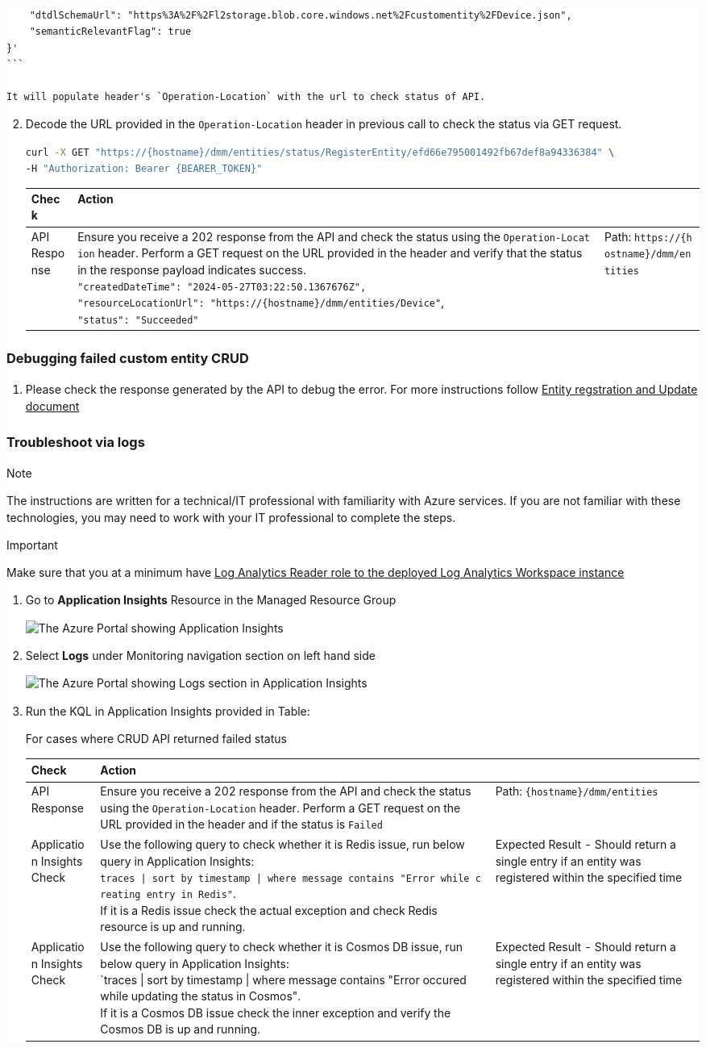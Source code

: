         "dtdlSchemaUrl": "https%3A%2F%2Fl2storage.blob.core.windows.net%2Fcustomentity%2FDevice.json",
        "semanticRelevantFlag": true
    }'
    ```

    It will populate header's `Operation-Location` with the url to check status of API.

2. Decode the URL provided in the `Operation-Location` header in previous call to check the status via GET request.

    ```bash
    curl -X GET "https://{hostname}/dmm/entities/status/RegisterEntity/efd66e795001492fb67def8a94336384" \
    -H "Authorization: Bearer {BEARER_TOKEN}"
    ```

    | Check        | Action                                                                                                                                                                                                                                                                                                                                                                                              |                                         |
    | :----------- | :-------------------------------------------------------------------------------------------------------------------------------------------------------------------------------------------------------------------------------------------------------------------------------------------------------------------------------------------------------------------------------------------------- | :-------------------------------------- |
    | API Response | Ensure you receive a 202 response from the API and check the status using the `Operation-Location` header. Perform a GET request on the URL provided in the header and verify that the status in the response payload indicates success. <br> `"createdDateTime": "2024-05-27T03:22:50.1367676Z",`<br>`"resourceLocationUrl": "https://{hostname}/dmm/entities/Device"`,<br>`"status": "Succeeded"` | Path: `https://{hostname}/dmm/entities` |

### Debugging failed custom entity CRUD

1. Please check the response generated by the API to debug the error.
    For more instructions follow [Entity regstration and Update document](../Use/Entity-Registration-and-Updation.md)

### Troubleshoot via logs



> [!NOTE]
> The instructions are written for a technical/IT professional with familiarity with Azure services.
> If you are not familiar with these technologies, you may need to work with your IT professional to complete the steps.

> [!IMPORTANT]
> Make sure that you at a minimum have [Log Analytics Reader role to the deployed Log Analytics Workspace instance](https://learn.microsoft.com/en-us/azure/azure-monitor/logs/manage-access?tabs=portal#log-analytics-reader)


1. Go to **Application Insights** Resource in the Managed Resource Group

    ![The Azure Portal showing Application Insights](../media/troubleshoot-application-insights.png)

1. Select **Logs** under Monitoring navigation section on left hand side

    ![The Azure Portal showing Logs section in Application Insights](../media/troubleshoot-application-insights-logs.png)

1. Run the KQL in Application Insights provided in Table:

    For cases where CRUD API returned failed status

    | Check                      | Action                                                                                                                                                                                                                                                                                                                        |                                                                                                      |
    | -------------------------- | :---------------------------------------------------------------------------------------------------------------------------------------------------------------------------------------------------------------------------------------------------------------------------------------------------------------------------- | :--------------------------------------------------------------------------------------------------- |
    | API Response               | Ensure you receive a 202 response from the API and check the status using the `Operation-Location` header. Perform a GET request on the URL provided in the header and if the status is `Failed`                                                                                                                              | Path: `{hostname}/dmm/entities`                                                                      |
    | Application Insights Check | Use the following query to check whether it is Redis issue, run below query in Application Insights: <br> `traces \| sort by timestamp \| where message contains "Error while creating entry in Redis"`.<br>If it is a Redis issue check the actual exception and check Redis resource is up and running.                     | Expected Result - Should return a single entry if an entity was registered within the specified time |
    | Application Insights Check | Use the following query to check whether it is Cosmos DB issue, run below query in Application Insights: <br> `traces \| sort by timestamp \| where message contains "Error occured while updating the status in Cosmos".<br>If it is a Cosmos DB issue check the inner exception and verify the Cosmos DB is up and running. | Expected Result - Should return a single entry if an entity was registered within the specified time |
